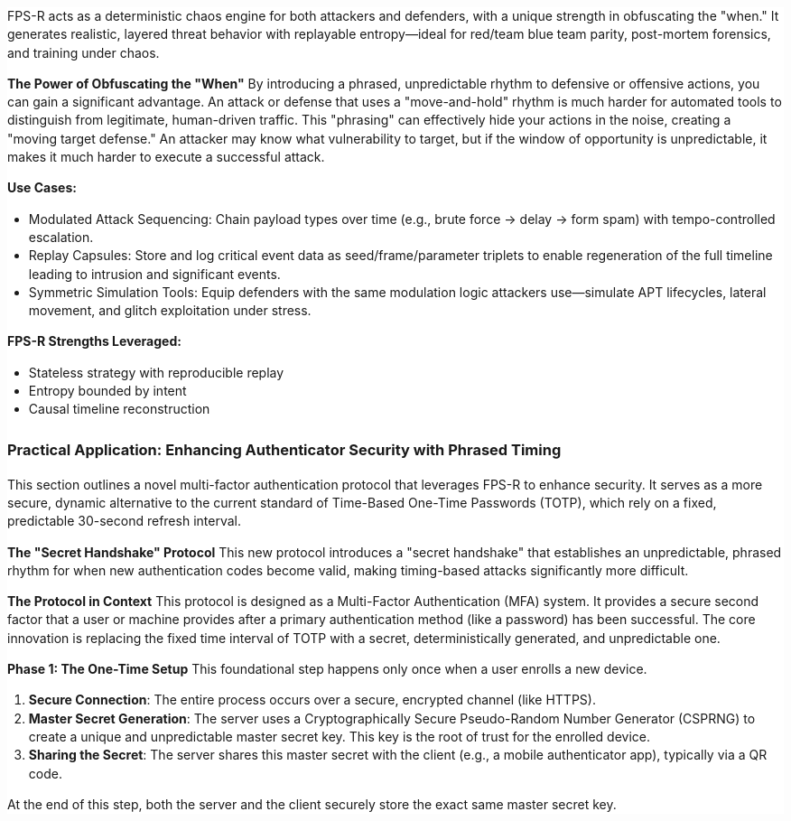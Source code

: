 FPS-R acts as a deterministic chaos engine for both attackers and defenders, with a unique strength in obfuscating the "when." It generates realistic, layered threat behavior with replayable entropy—ideal for red/team blue team parity, post-mortem forensics, and training under chaos.

**The Power of Obfuscating the "When"**
By introducing a phrased, unpredictable rhythm to defensive or offensive actions, you can gain a significant advantage. An attack or defense that uses a "move-and-hold" rhythm is much harder for automated tools to distinguish from legitimate, human-driven traffic. This "phrasing" can effectively hide your actions in the noise, creating a "moving target defense." An attacker may know what vulnerability to target, but if the window of opportunity is unpredictable, it makes it much harder to execute a successful attack.

**Use Cases:**
- Modulated Attack Sequencing: Chain payload types over time (e.g., brute force → delay → form spam) with tempo-controlled escalation.
- Replay Capsules: Store and log critical event data as seed/frame/parameter triplets to enable regeneration of the full timeline leading to intrusion and significant events.
- Symmetric Simulation Tools: Equip defenders with the same modulation logic attackers use—simulate APT lifecycles, lateral movement, and glitch exploitation under stress.

**FPS-R Strengths Leveraged:**
- Stateless strategy with reproducible replay
- Entropy bounded by intent
- Causal timeline reconstruction

### Practical Application: Enhancing Authenticator Security with Phrased Timing
This section outlines a novel multi-factor authentication protocol that leverages FPS-R to enhance security. It serves as a more secure, dynamic alternative to the current standard of Time-Based One-Time Passwords (TOTP), which rely on a fixed, predictable 30-second refresh interval. 

**The "Secret Handshake" Protocol**
This new protocol introduces a "secret handshake" that establishes an unpredictable, phrased rhythm for when new authentication codes become valid, making timing-based attacks significantly more difficult.

**The Protocol in Context**
This protocol is designed as a Multi-Factor Authentication (MFA) system. It provides a secure second factor that a user or machine provides after a primary authentication method (like a password) has been successful. The core innovation is replacing the fixed time interval of TOTP with a secret, deterministically generated, and unpredictable one.

**Phase 1: The One-Time Setup**
This foundational step happens only once when a user enrolls a new device.
1. **Secure Connection**: The entire process occurs over a secure, encrypted channel (like HTTPS).
2. **Master Secret Generation**: The server uses a Cryptographically Secure Pseudo-Random Number Generator (CSPRNG) to create a unique and unpredictable master secret key. This key is the root of trust for the enrolled device.
3. **Sharing the Secret**: The server shares this master secret with the client (e.g., a mobile authenticator app), typically via a QR code.

At the end of this step, both the server and the client securely store the exact same master secret key.
